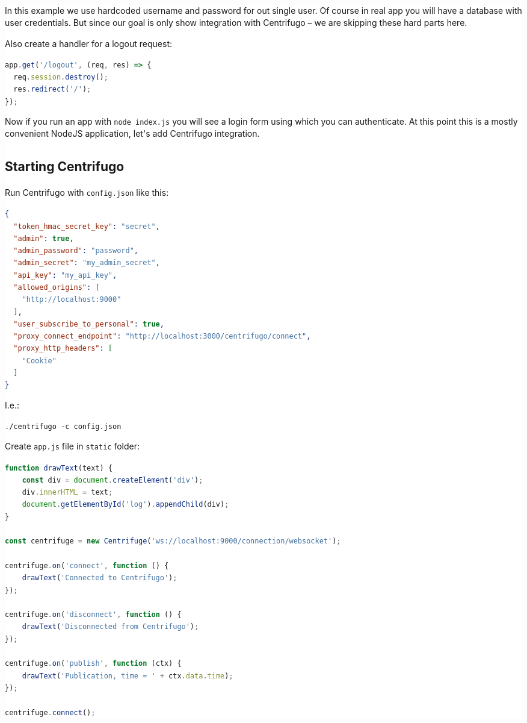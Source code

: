 In this example we use hardcoded username and password for out single user. Of course in real app you will have a database with user credentials. But since our goal is only show integration with Centrifugo – we are skipping these hard parts here.

Also create a handler for a logout request:

```javascript title="index.js"
app.get('/logout', (req, res) => {
  req.session.destroy();
  res.redirect('/');
});
```

Now if you run an app with `node index.js` you will see a login form using which you can authenticate. At this point this is a mostly convenient NodeJS application, let's add Centrifugo integration. 

## Starting Centrifugo

Run Centrifugo with `config.json` like this:

```json title="config.json"
{
  "token_hmac_secret_key": "secret",
  "admin": true,
  "admin_password": "password",
  "admin_secret": "my_admin_secret",
  "api_key": "my_api_key",
  "allowed_origins": [
    "http://localhost:9000"
  ],
  "user_subscribe_to_personal": true,
  "proxy_connect_endpoint": "http://localhost:3000/centrifugo/connect",
  "proxy_http_headers": [
    "Cookie"
  ]
}
```

I.e.:

```
./centrifugo -c config.json
```

Create `app.js` file in `static` folder:

```javascript title="static/app.js"
function drawText(text) {
    const div = document.createElement('div');
    div.innerHTML = text;
    document.getElementById('log').appendChild(div);
}

const centrifuge = new Centrifuge('ws://localhost:9000/connection/websocket');

centrifuge.on('connect', function () {
    drawText('Connected to Centrifugo');
});

centrifuge.on('disconnect', function () {
    drawText('Disconnected from Centrifugo');
});

centrifuge.on('publish', function (ctx) {
    drawText('Publication, time = ' + ctx.data.time);
});

centrifuge.connect();
```